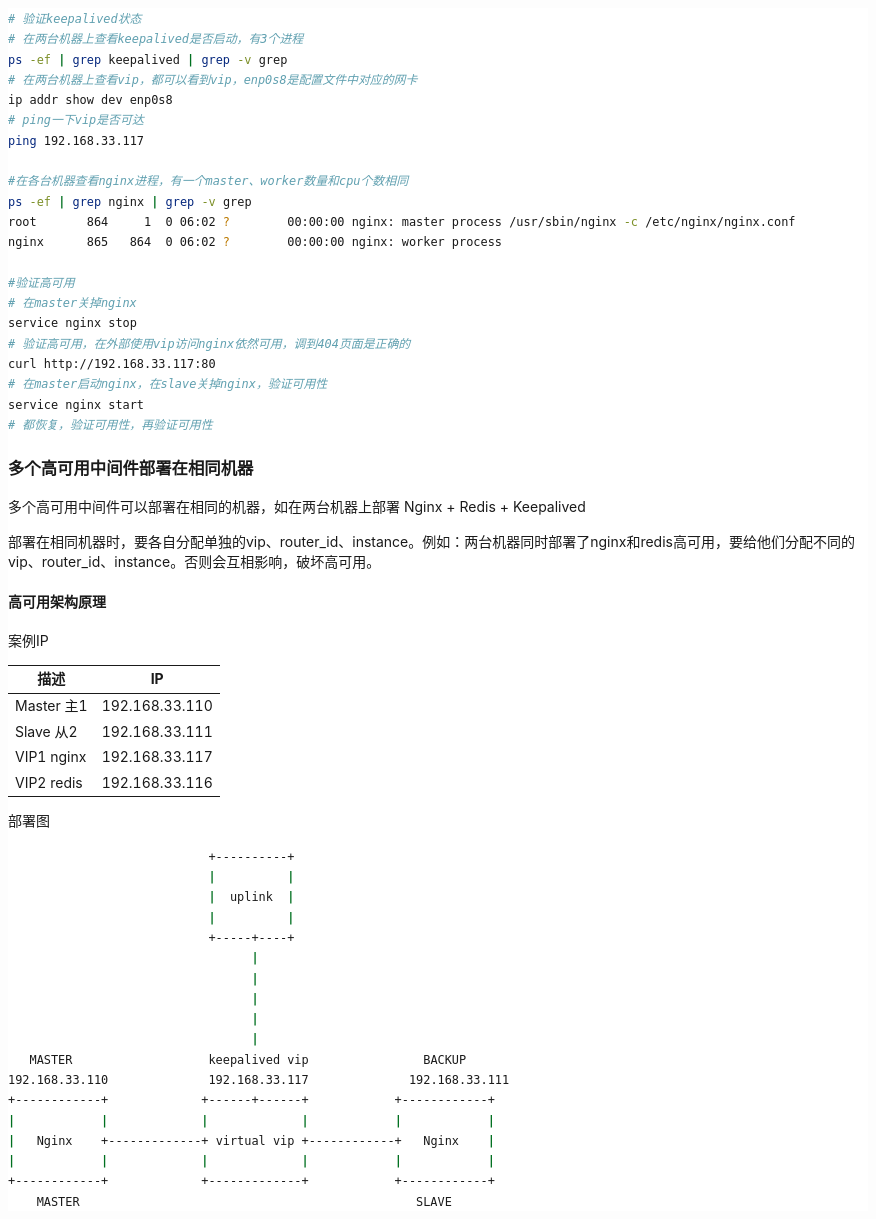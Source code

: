 ```bash
# 验证keepalived状态
# 在两台机器上查看keepalived是否启动，有3个进程
ps -ef | grep keepalived | grep -v grep
# 在两台机器上查看vip，都可以看到vip，enp0s8是配置文件中对应的网卡
ip addr show dev enp0s8
# ping一下vip是否可达
ping 192.168.33.117

#在各台机器查看nginx进程，有一个master、worker数量和cpu个数相同
ps -ef | grep nginx | grep -v grep
root       864     1  0 06:02 ?        00:00:00 nginx: master process /usr/sbin/nginx -c /etc/nginx/nginx.conf
nginx      865   864  0 06:02 ?        00:00:00 nginx: worker process

#验证高可用
# 在master关掉nginx
service nginx stop
# 验证高可用，在外部使用vip访问nginx依然可用，调到404页面是正确的
curl http://192.168.33.117:80
# 在master启动nginx，在slave关掉nginx，验证可用性
service nginx start
# 都恢复，验证可用性，再验证可用性
```

### 多个高可用中间件部署在相同机器

多个高可用中间件可以部署在相同的机器，如在两台机器上部署 Nginx + Redis + Keepalived

部署在相同机器时，要各自分配单独的vip、router_id、instance。例如：两台机器同时部署了nginx和redis高可用，要给他们分配不同的vip、router_id、instance。否则会互相影响，破坏高可用。

#### 高可用架构原理

案例IP

| 描述       | IP             |
| ---------- | -------------- |
| Master 主1 | 192.168.33.110 |
| Slave  从2 | 192.168.33.111 |
| VIP1 nginx | 192.168.33.117 |
| VIP2 redis | 192.168.33.116 |

部署图

```bash
                            +----------+
                            |          |
                            |  uplink  |
                            |          |
                            +-----+----+
                                  |
                                  |
                                  |
                                  |
                                  |
   MASTER                   keepalived vip                BACKUP
192.168.33.110              192.168.33.117              192.168.33.111
+------------+             +------+------+            +------------+
|            |             |             |            |            |
|   Nginx    +-------------+ virtual vip +------------+   Nginx    |
|            |             |             |            |            |
+------------+             +-------------+            +------------+
    MASTER                                               SLAVE
```